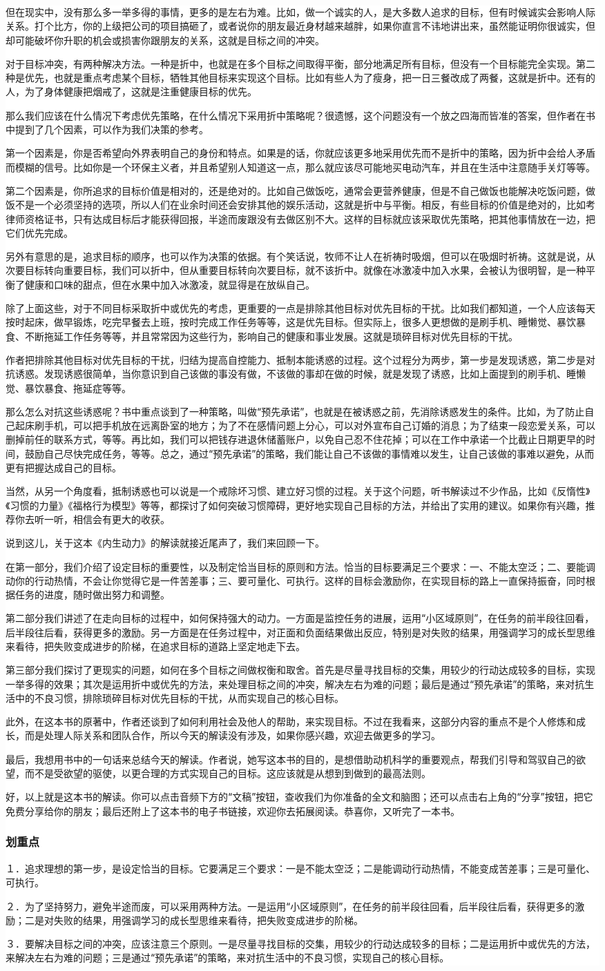但在现实中，没有那么多一举多得的事情，更多的是左右为难。比如，做一个诚实的人，是大多数人追求的目标，但有时候诚实会影响人际关系。打个比方，你的上级把公司的项目搞砸了，或者说你的朋友最近身材越来越胖，如果你直言不讳地讲出来，虽然能证明你很诚实，但却可能破坏你升职的机会或损害你跟朋友的关系，这就是目标之间的冲突。

对于目标冲突，有两种解决方法。一种是折中，也就是在多个目标之间取得平衡，部分地满足所有目标，但没有一个目标能完全实现。第二种是优先，也就是重点考虑某个目标，牺牲其他目标来实现这个目标。比如有些人为了瘦身，把一日三餐改成了两餐，这就是折中。还有的人，为了身体健康把烟戒了，这就是注重健康目标的优先。

那么我们应该在什么情况下考虑优先策略，在什么情况下采用折中策略呢？很遗憾，这个问题没有一个放之四海而皆准的答案，但作者在书中提到了几个因素，可以作为我们决策的参考。

第一个因素是，你是否希望向外界表明自己的身份和特点。如果是的话，你就应该更多地采用优先而不是折中的策略，因为折中会给人矛盾而模糊的信号。比如你是一个环保主义者，并且希望别人知道这一点，那么就应该尽可能地买电动汽车，并且在生活中注意随手关灯等等。

第二个因素是，你所追求的目标价值是相对的，还是绝对的。比如自己做饭吃，通常会更营养健康，但是不自己做饭也能解决吃饭问题，做饭不是一个必须坚持的选项，所以人们在业余时间还会安排其他的娱乐活动，这就是折中与平衡。相反，有些目标的价值是绝对的，比如考律师资格证书，只有达成目标后才能获得回报，半途而废跟没有去做区别不大。这样的目标就应该采取优先策略，把其他事情放在一边，把它们优先完成。

另外有意思的是，追求目标的顺序，也可以作为决策的依据。有个笑话说，牧师不让人在祈祷时吸烟，但可以在吸烟时祈祷。这就是说，从次要目标转向重要目标，我们可以折中，但从重要目标转向次要目标，就不该折中。就像在冰激凌中加入水果，会被认为很明智，是一种平衡了健康和口味的甜点，但在水果中加入冰激凌，就显得是在放纵自己。

除了上面这些，对于不同目标采取折中或优先的考虑，更重要的一点是排除其他目标对优先目标的干扰。比如我们都知道，一个人应该每天按时起床，做早锻炼，吃完早餐去上班，按时完成工作任务等等，这是优先目标。但实际上，很多人更想做的是刷手机、睡懒觉、暴饮暴食、不断拖延工作任务等等，并且常常因为这些行为，影响自己的健康和事业发展。这就是琐碎目标对优先目标的干扰。

作者把排除其他目标对优先目标的干扰，归结为提高自控能力、抵制本能诱惑的过程。这个过程分为两步，第一步是发现诱惑，第二步是对抗诱惑。发现诱惑很简单，当你意识到自己该做的事没有做，不该做的事却在做的时候，就是发现了诱惑，比如上面提到的刷手机、睡懒觉、暴饮暴食、拖延症等等。

那么怎么对抗这些诱惑呢？书中重点谈到了一种策略，叫做“预先承诺”，也就是在被诱惑之前，先消除诱惑发生的条件。比如，为了防止自己起床刷手机，可以把手机放在远离卧室的地方；为了不在感情问题上分心，可以对外宣布自己订婚的消息；为了结束一段恋爱关系，可以删掉前任的联系方式，等等。再比如，我们可以把钱存进退休储蓄账户，以免自己忍不住花掉；可以在工作中承诺一个比截止日期更早的时间，鼓励自己尽快完成任务，等等。总之，通过“预先承诺”的策略，我们能让自己不该做的事情难以发生，让自己该做的事难以避免，从而更有把握达成自己的目标。

当然，从另一个角度看，抵制诱惑也可以说是一个戒除坏习惯、建立好习惯的过程。关于这个问题，听书解读过不少作品，比如《反惰性》《习惯的力量》《福格行为模型》等等，都探讨了如何突破习惯障碍，更好地实现自己目标的方法，并给出了实用的建议。如果你有兴趣，推荐你去听一听，相信会有更大的收获。



说到这儿，关于这本《内生动力》的解读就接近尾声了，我们来回顾一下。

在第一部分，我们介绍了设定目标的重要性，以及制定恰当目标的原则和方法。恰当的目标要满足三个要求：一、不能太空泛；二、要能调动你的行动热情，不会让你觉得它是一件苦差事；三、要可量化、可执行。这样的目标会激励你，在实现目标的路上一直保持振奋，同时根据任务的进度，随时做出努力和调整。

第二部分我们讲述了在走向目标的过程中，如何保持强大的动力。一方面是监控任务的进展，运用“小区域原则”，在任务的前半段往回看，后半段往后看，获得更多的激励。另一方面是在任务过程中，对正面和负面结果做出反应，特别是对失败的结果，用强调学习的成长型思维来看待，把失败变成进步的阶梯，在追求目标的道路上坚定地走下去。

第三部分我们探讨了更现实的问题，如何在多个目标之间做权衡和取舍。首先是尽量寻找目标的交集，用较少的行动达成较多的目标，实现一举多得的效果；其次是运用折中或优先的方法，来处理目标之间的冲突，解决左右为难的问题；最后是通过“预先承诺”的策略，来对抗生活中的不良习惯，排除琐碎目标对优先目标的干扰，从而实现自己的核心目标。

此外，在这本书的原著中，作者还谈到了如何利用社会及他人的帮助，来实现目标。不过在我看来，这部分内容的重点不是个人修炼和成长，而是处理人际关系和团队合作，所以今天的解读没有涉及，如果你感兴趣，欢迎去做更多的学习。

最后，我想用书中的一句话来总结今天的解读。作者说，她写这本书的目的，是想借助动机科学的重要观点，帮我们引导和驾驭自己的欲望，而不是受欲望的驱使，以更合理的方式实现自己的目标。这应该就是从想到到做到的最高法则。

好，以上就是这本书的解读。你可以点击音频下方的“文稿”按钮，查收我们为你准备的全文和脑图；还可以点击右上角的“分享”按钮，把它免费分享给你的朋友；最后还附上了这本书的电子书链接，欢迎你去拓展阅读。恭喜你，又听完了一本书。



### 划重点

 １．追求理想的第一步，是设定恰当的目标。它要满足三个要求：一是不能太空泛；二是能调动行动热情，不能变成苦差事；三是可量化、可执行。

 ２．为了坚持努力，避免半途而废，可以采用两种方法。一是运用“小区域原则”，在任务的前半段往回看，后半段往后看，获得更多的激励；二是对失败的结果，用强调学习的成长型思维来看待，把失败变成进步的阶梯。

 ３．要解决目标之间的冲突，应该注意三个原则。一是尽量寻找目标的交集，用较少的行动达成较多的目标；二是运用折中或优先的方法，来解决左右为难的问题；三是通过“预先承诺”的策略，来对抗生活中的不良习惯，实现自己的核心目标。






